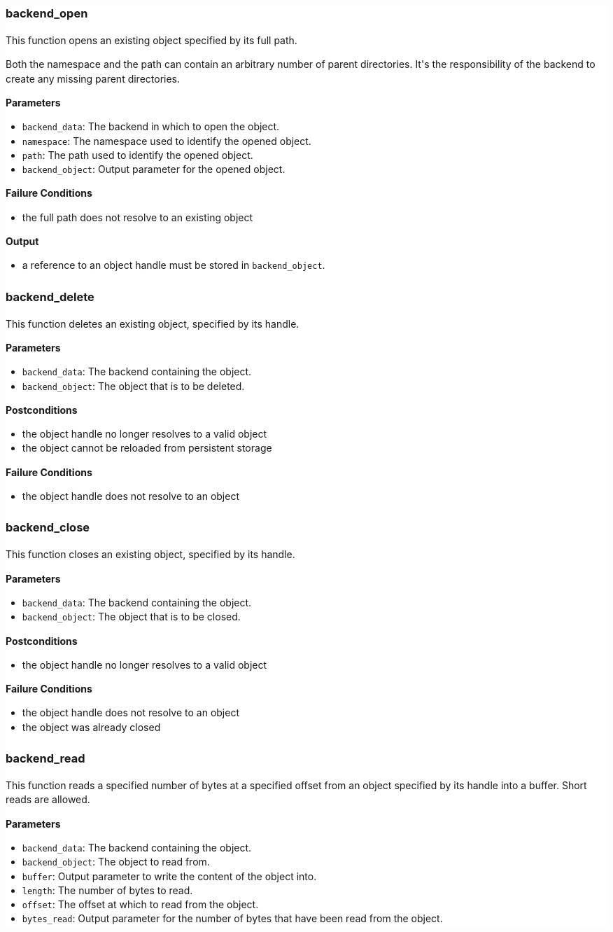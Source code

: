 ### backend_open

This function opens an existing object specified by its full path.

Both the namespace and the path can contain an arbitrary number of parent directories. It's the responsibility of the backend to create any missing parent directories.

**Parameters**
- `backend_data`: The backend in which to open the object.
- `namespace`: The namespace used to identify the opened object.
- `path`: The path used to identify the opened object.
- `backend_object`: Output parameter for the opened object.

**Failure Conditions**
- the full path does not resolve to an existing object

**Output**
- a reference to an object handle must be stored in `backend_object`.

### backend_delete

This function deletes an existing object, specified by its handle.

**Parameters**
- `backend_data`: The backend containing the object.
- `backend_object`: The object that is to be deleted.

**Postconditions**
- the object handle no longer resolves to a valid object
- the object cannot be reloaded from persistent storage

**Failure Conditions**
- the object handle does not resolve to an object

### backend_close

This function closes an existing object, specified by its handle.

**Parameters**
- `backend_data`: The backend containing the object.
- `backend_object`: The object that is to be closed.

**Postconditions**
- the object handle no longer resolves to a valid object

**Failure Conditions**
- the object handle does not resolve to an object
- the object was already closed

### backend_read

This function reads a specified number of bytes at a specified offset from an object specified by its handle into a buffer. Short reads are allowed.

**Parameters**
- `backend_data`: The backend containing the object.
- `backend_object`: The object to read from.
- `buffer`: Output parameter to write the content of the object into.
- `length`: The number of bytes to read.
- `offset`: The offset at which to read from the object.
- `bytes_read`: Output parameter for the number of bytes that have been read from the object.
